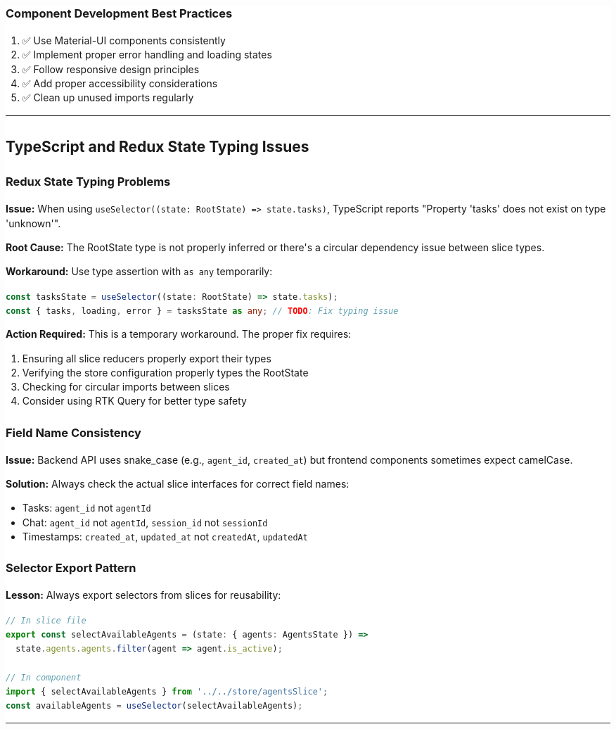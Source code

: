 ### **Component Development Best Practices**
1. ✅ Use Material-UI components consistently
2. ✅ Implement proper error handling and loading states
3. ✅ Follow responsive design principles
4. ✅ Add proper accessibility considerations
5. ✅ Clean up unused imports regularly

---

## TypeScript and Redux State Typing Issues

### Redux State Typing Problems
**Issue:** When using `useSelector((state: RootState) => state.tasks)`, TypeScript reports "Property 'tasks' does not exist on type 'unknown'".

**Root Cause:** The RootState type is not properly inferred or there's a circular dependency issue between slice types.

**Workaround:** Use type assertion with `as any` temporarily:
```typescript
const tasksState = useSelector((state: RootState) => state.tasks);
const { tasks, loading, error } = tasksState as any; // TODO: Fix typing issue
```

**Action Required:** This is a temporary workaround. The proper fix requires:
1. Ensuring all slice reducers properly export their types
2. Verifying the store configuration properly types the RootState
3. Checking for circular imports between slices
4. Consider using RTK Query for better type safety

### Field Name Consistency
**Issue:** Backend API uses snake_case (e.g., `agent_id`, `created_at`) but frontend components sometimes expect camelCase.

**Solution:** Always check the actual slice interfaces for correct field names:
- Tasks: `agent_id` not `agentId`
- Chat: `agent_id` not `agentId`, `session_id` not `sessionId`
- Timestamps: `created_at`, `updated_at` not `createdAt`, `updatedAt`

### Selector Export Pattern
**Lesson:** Always export selectors from slices for reusability:
```typescript
// In slice file
export const selectAvailableAgents = (state: { agents: AgentsState }) => 
  state.agents.agents.filter(agent => agent.is_active);

// In component
import { selectAvailableAgents } from '../../store/agentsSlice';
const availableAgents = useSelector(selectAvailableAgents);
```

---
